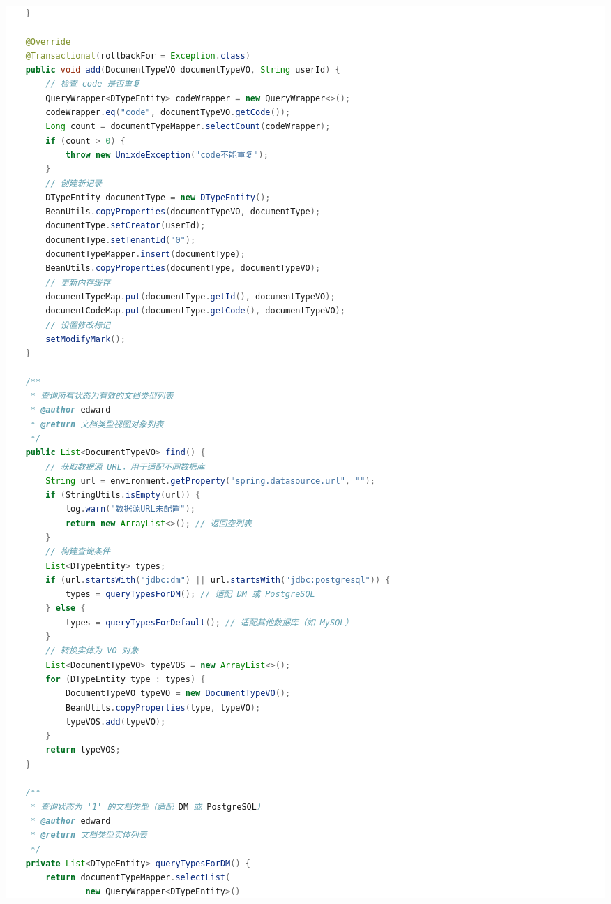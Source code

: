 ```java
    }

    @Override
    @Transactional(rollbackFor = Exception.class)
    public void add(DocumentTypeVO documentTypeVO, String userId) {
        // 检查 code 是否重复
        QueryWrapper<DTypeEntity> codeWrapper = new QueryWrapper<>();
        codeWrapper.eq("code", documentTypeVO.getCode());
        Long count = documentTypeMapper.selectCount(codeWrapper);
        if (count > 0) {
            throw new UnixdeException("code不能重复");
        }
        // 创建新记录
        DTypeEntity documentType = new DTypeEntity();
        BeanUtils.copyProperties(documentTypeVO, documentType);
        documentType.setCreator(userId);
        documentType.setTenantId("0");
        documentTypeMapper.insert(documentType);
        BeanUtils.copyProperties(documentType, documentTypeVO);
        // 更新内存缓存
        documentTypeMap.put(documentType.getId(), documentTypeVO);
        documentCodeMap.put(documentType.getCode(), documentTypeVO);
        // 设置修改标记
        setModifyMark();
    }

    /**
     * 查询所有状态为有效的文档类型列表
     * @author edward
     * @return 文档类型视图对象列表
     */
    public List<DocumentTypeVO> find() {
        // 获取数据源 URL，用于适配不同数据库
        String url = environment.getProperty("spring.datasource.url", "");
        if (StringUtils.isEmpty(url)) {
            log.warn("数据源URL未配置");
            return new ArrayList<>(); // 返回空列表
        }
        // 构建查询条件
        List<DTypeEntity> types;
        if (url.startsWith("jdbc:dm") || url.startsWith("jdbc:postgresql")) {
            types = queryTypesForDM(); // 适配 DM 或 PostgreSQL
        } else {
            types = queryTypesForDefault(); // 适配其他数据库（如 MySQL）
        }
        // 转换实体为 VO 对象
        List<DocumentTypeVO> typeVOS = new ArrayList<>();
        for (DTypeEntity type : types) {
            DocumentTypeVO typeVO = new DocumentTypeVO();
            BeanUtils.copyProperties(type, typeVO);
            typeVOS.add(typeVO);
        }
        return typeVOS;
    }

    /**
     * 查询状态为 '1' 的文档类型（适配 DM 或 PostgreSQL）
     * @author edward
     * @return 文档类型实体列表
     */
    private List<DTypeEntity> queryTypesForDM() {
        return documentTypeMapper.selectList(
                new QueryWrapper<DTypeEntity>()
```